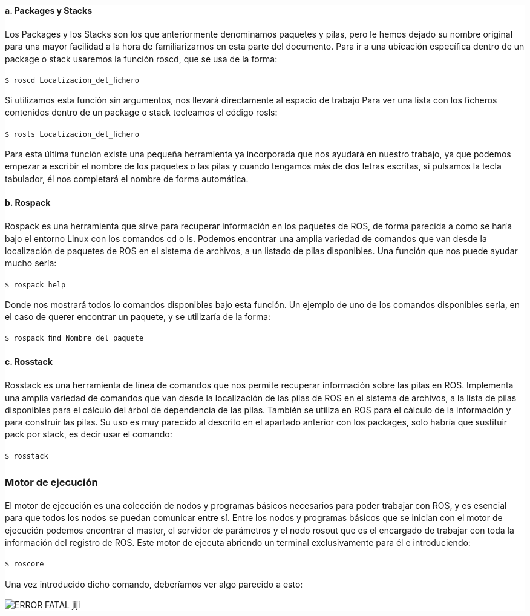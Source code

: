 #### a. Packages y Stacks
Los Packages y los Stacks son los que anteriormente denominamos paquetes y pilas, pero le hemos dejado su nombre original para una mayor facilidad a la hora de familiarizarnos en esta parte del documento. Para ir a una ubicación especíﬁca dentro de un package o stack usaremos la función roscd, que se usa de la forma:
    
    $ roscd Localizacion_del_ﬁchero

Si utilizamos esta función sin argumentos, nos llevará directamente al espacio de trabajo Para ver una lista con los ﬁcheros contenidos dentro de un package o stack tecleamos el código rosls:
    
    $ rosls Localizacion_del_ﬁchero

Para esta última función existe una pequeña herramienta ya incorporada que nos ayudará en nuestro trabajo, ya que podemos empezar a escribir el nombre de los paquetes o las pilas y cuando tengamos más de dos letras escritas, si pulsamos la tecla tabulador, él nos completará el nombre de forma automática.

#### b. Rospack
Rospack es una herramienta que sirve para recuperar información en los paquetes de ROS, de forma parecida a como se haría bajo el entorno Linux con los comandos cd o ls. Podemos encontrar una amplia variedad de comandos que van desde la localización de paquetes de ROS en el sistema de archivos, a un listado de pilas disponibles. Una función que nos puede ayudar mucho sería:  
    
    $ rospack help

Donde nos mostrará todos lo comandos disponibles bajo esta función. Un ejemplo de uno de los comandos disponibles sería, en el caso de querer encontrar un paquete, y se utilizaría de la forma: 
    
    $ rospack ﬁnd Nombre_del_paquete

#### c. Rosstack
Rosstack es una herramienta de línea de comandos que nos permite recuperar información sobre las pilas en ROS. Implementa una amplia variedad de comandos que van desde la localización de las pilas de ROS en el sistema de archivos, a la lista de pilas disponibles para el cálculo del árbol de dependencia de las pilas.
También se utiliza en ROS para el cálculo de la información y para construir las pilas. Su uso es muy parecido al descrito en el apartado anterior con los packages, solo habría que sustituir pack por stack, es decir usar el comando:  
    
    $ rosstack

### Motor de ejecución
El motor de ejecución es una colección de nodos y programas básicos necesarios para poder trabajar con ROS, y es esencial para que todos los nodos se puedan comunicar entre sí. 
Entre los nodos y programas básicos que se inician con el motor de ejecución podemos encontrar el master, el servidor de parámetros y el nodo rosout que es el encargado de trabajar con toda la información del registro de ROS. Este motor de ejecuta abriendo un terminal exclusivamente para él e introduciendo: 
    
    $ roscore
    
Una vez introducido dicho comando, deberíamos ver algo parecido a esto:

![ERROR FATAL jiji](https://github.com/Villalobos39/PROYECTO-FINAL/blob/master/Imagenes/18.png)
